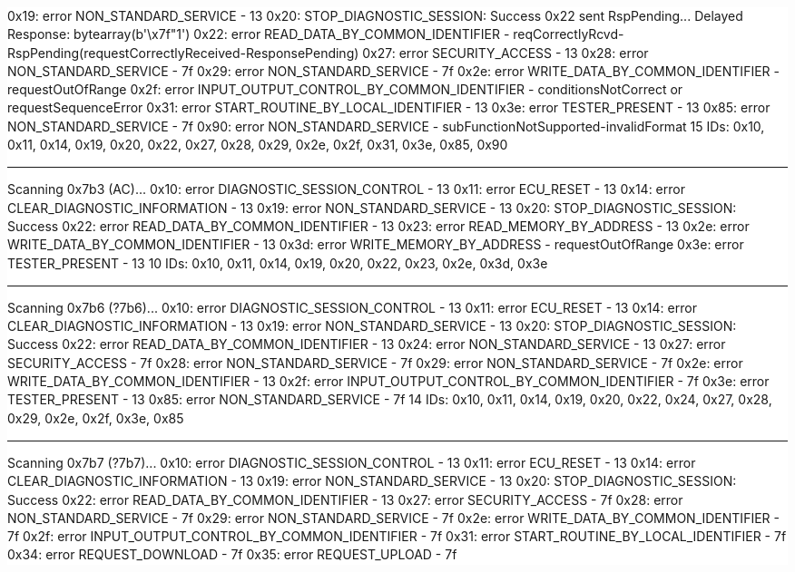 0x19: error NON_STANDARD_SERVICE - 13
0x20: STOP_DIAGNOSTIC_SESSION: Success
0x22 sent RspPending...
Delayed Response: bytearray(b'\x7f"1')
0x22: error READ_DATA_BY_COMMON_IDENTIFIER - reqCorrectlyRcvd-RspPending(requestCorrectlyReceived-ResponsePending)
0x27: error SECURITY_ACCESS - 13
0x28: error NON_STANDARD_SERVICE - 7f
0x29: error NON_STANDARD_SERVICE - 7f
0x2e: error WRITE_DATA_BY_COMMON_IDENTIFIER - requestOutOfRange
0x2f: error INPUT_OUTPUT_CONTROL_BY_COMMON_IDENTIFIER - conditionsNotCorrect or requestSequenceError
0x31: error START_ROUTINE_BY_LOCAL_IDENTIFIER - 13
0x3e: error TESTER_PRESENT - 13
0x85: error NON_STANDARD_SERVICE - 7f
0x90: error NON_STANDARD_SERVICE - subFunctionNotSupported-invalidFormat
15 IDs: 0x10, 0x11, 0x14, 0x19, 0x20, 0x22, 0x27, 0x28, 0x29, 0x2e, 0x2f, 0x31, 0x3e, 0x85, 0x90
**********
Scanning 0x7b3 (AC)... 
0x10: error DIAGNOSTIC_SESSION_CONTROL - 13
0x11: error ECU_RESET - 13
0x14: error CLEAR_DIAGNOSTIC_INFORMATION - 13
0x19: error NON_STANDARD_SERVICE - 13
0x20: STOP_DIAGNOSTIC_SESSION: Success
0x22: error READ_DATA_BY_COMMON_IDENTIFIER - 13
0x23: error READ_MEMORY_BY_ADDRESS - 13
0x2e: error WRITE_DATA_BY_COMMON_IDENTIFIER - 13
0x3d: error WRITE_MEMORY_BY_ADDRESS - requestOutOfRange
0x3e: error TESTER_PRESENT - 13
10 IDs: 0x10, 0x11, 0x14, 0x19, 0x20, 0x22, 0x23, 0x2e, 0x3d, 0x3e
**********
Scanning 0x7b6 (?7b6)... 
0x10: error DIAGNOSTIC_SESSION_CONTROL - 13
0x11: error ECU_RESET - 13
0x14: error CLEAR_DIAGNOSTIC_INFORMATION - 13
0x19: error NON_STANDARD_SERVICE - 13
0x20: STOP_DIAGNOSTIC_SESSION: Success
0x22: error READ_DATA_BY_COMMON_IDENTIFIER - 13
0x24: error NON_STANDARD_SERVICE - 13
0x27: error SECURITY_ACCESS - 7f
0x28: error NON_STANDARD_SERVICE - 7f
0x29: error NON_STANDARD_SERVICE - 7f
0x2e: error WRITE_DATA_BY_COMMON_IDENTIFIER - 13
0x2f: error INPUT_OUTPUT_CONTROL_BY_COMMON_IDENTIFIER - 7f
0x3e: error TESTER_PRESENT - 13
0x85: error NON_STANDARD_SERVICE - 7f
14 IDs: 0x10, 0x11, 0x14, 0x19, 0x20, 0x22, 0x24, 0x27, 0x28, 0x29, 0x2e, 0x2f, 0x3e, 0x85
**********
Scanning 0x7b7 (?7b7)... 
0x10: error DIAGNOSTIC_SESSION_CONTROL - 13
0x11: error ECU_RESET - 13
0x14: error CLEAR_DIAGNOSTIC_INFORMATION - 13
0x19: error NON_STANDARD_SERVICE - 13
0x20: STOP_DIAGNOSTIC_SESSION: Success
0x22: error READ_DATA_BY_COMMON_IDENTIFIER - 13
0x27: error SECURITY_ACCESS - 7f
0x28: error NON_STANDARD_SERVICE - 7f
0x29: error NON_STANDARD_SERVICE - 7f
0x2e: error WRITE_DATA_BY_COMMON_IDENTIFIER - 7f
0x2f: error INPUT_OUTPUT_CONTROL_BY_COMMON_IDENTIFIER - 7f
0x31: error START_ROUTINE_BY_LOCAL_IDENTIFIER - 7f
0x34: error REQUEST_DOWNLOAD - 7f
0x35: error REQUEST_UPLOAD - 7f